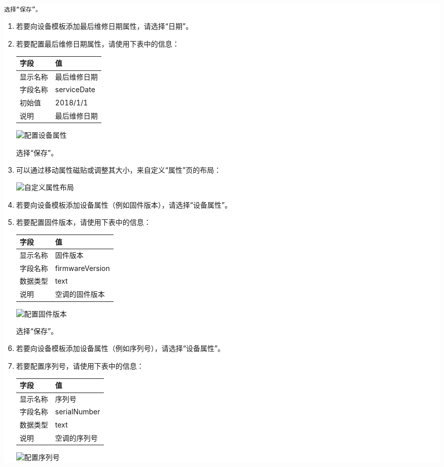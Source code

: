     选择“保存”。

1. 若要向设备模板添加最后维修日期属性，请选择“日期”。

1. 若要配置最后维修日期属性，请使用下表中的信息：

    | 字段                | 值                   |
    | -------------------- | ----------------------- |
    | 显示名称         | 最后维修日期       |
    | 字段名称           | serviceDate             |
    | 初始值        | 2018/1/1                |
    | 说明          | 最后维修日期           |

    ![配置设备属性](./media/tutorial-define-device-type/configureproperties2.png)

    选择“保存”。

5. 可以通过移动属性磁贴或调整其大小，来自定义“属性”页的布局：

    ![自定义属性布局](./media/tutorial-define-device-type/propertieslayout.png)

1. 若要向设备模板添加设备属性（例如固件版本），请选择“设备属性”。

1.  若要配置固件版本，请使用下表中的信息：

    | 字段                | 值                   |
    | -------------------- | ----------------------- |
    | 显示名称         | 固件版本        |
    | 字段名称           | firmwareVersion         |
    | 数据类型            | text                    |
    | 说明          | 空调的固件版本 |

    ![配置固件版本](./media/tutorial-define-device-type/configureproperties3.png)
    
    选择“保存”。

1. 若要向设备模板添加设备属性（例如序列号），请选择“设备属性”。

1. 若要配置序列号，请使用下表中的信息：

    | 字段                | 值                   |
    | -------------------- | ----------------------- |
    | 显示名称         | 序列号           |
    | 字段名称           | serialNumber            |
    | 数据类型            | text                    |
    | 说明          | 空调的序列号  |

    ![配置序列号](./media/tutorial-define-device-type/configureproperties4.png)
    